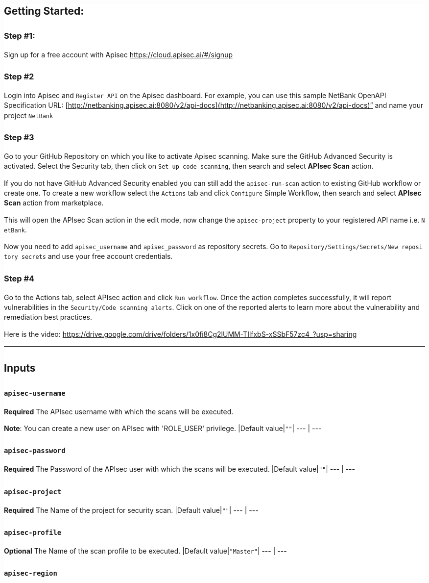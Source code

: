 ## Getting Started:

### Step #1: 
Sign up for a free account with Apisec
https://cloud.apisec.ai/#/signup

### Step #2
Login into Apisec and `Register API` on the Apisec dashboard. 
For example, you can use this sample NetBank OpenAPI Specification URL: [http://netbanking.apisec.ai:8080/v2/api-docs](http://netbanking.apisec.ai:8080/v2/api-docs)” and name your project `NetBank`

### Step #3
Go to your GitHub Repository on which you like to activate Apisec scanning. Make sure the GitHub Advanced Security is activated. Select the Security tab, then click on `Set up code scanning`, then search and select **APIsec Scan** action. 

If you do not have GitHub Advanced Security enabled you can still add the `apisec-run-scan` action to existing GitHub workflow or create one. To create a new workflow select the `Actions` tab and click `Configure` Simple Workflow, then search and select **APIsec Scan** action from marketplace.

This will open the APIsec Scan action in the edit mode, now change the `apisec-project` property to your registered API name i.e. `NetBank`.

Now you need to add `apisec_username` and `apisec_password` as repository secrets. Go to `Repository/Settings/Secrets/New repository secrets` and use your free account credentials.

### Step #4
Go to the Actions tab, select APIsec action and click `Run workflow`. Once the action completes successfully, it will report vulnerabilities in the `Security/Code scanning alerts`. Click on one of the reported alerts to learn more about the vulnerability and remediation best practices.

Here is the video:
https://drive.google.com/drive/folders/1x0fi8Cg2lUMM-TIlfxbS-xSSbF57zc4_?usp=sharing


___

## Inputs

### `apisec-username`
**Required** The APIsec username with which the scans will be executed.

**Note**: You can create a new user on APIsec with 'ROLE_USER' privilege.
|Default value|`""`|
--- | ---
### `apisec-password`
**Required** The Password of the APIsec user with which the scans will be executed.
|Default value|`""`|
--- | ---
### `apisec-project`
**Required** The Name of the project for security scan.
|Default value|`""`|
--- | ---
### `apisec-profile`
**Optional** The Name of the scan profile to be executed.
|Default value|`"Master"`|
--- | ---
### `apisec-region`